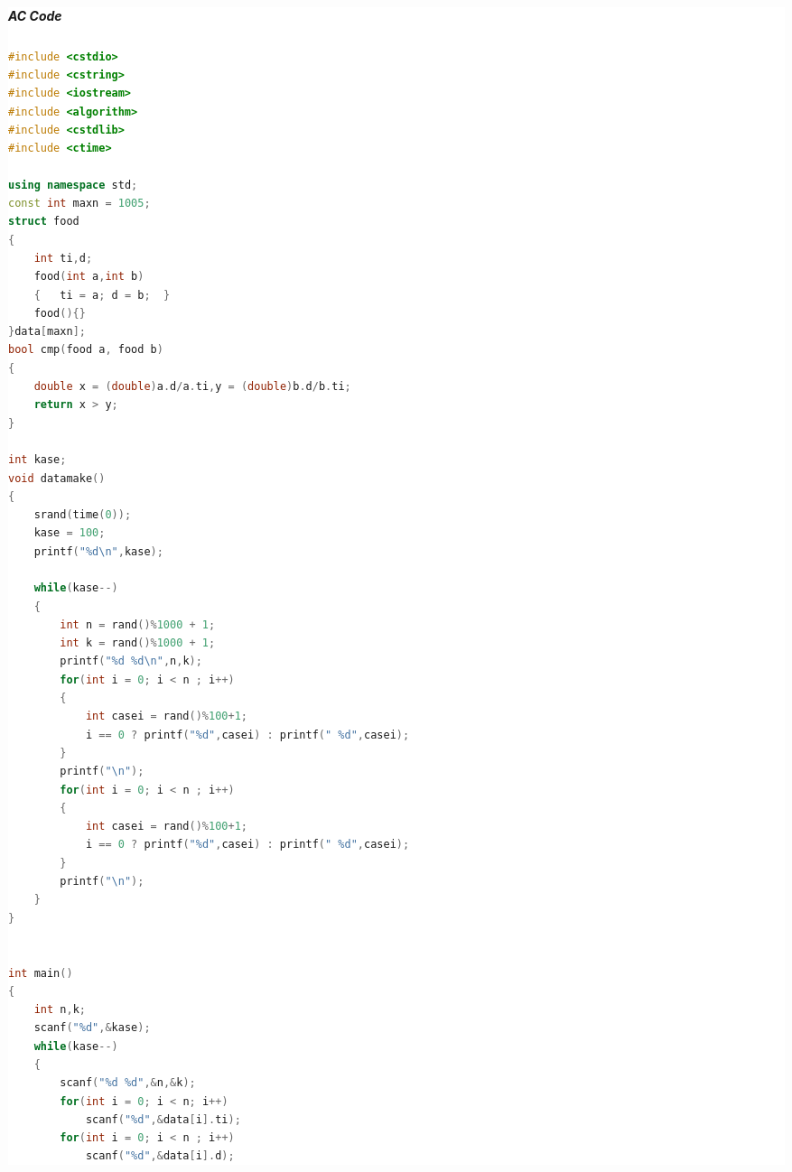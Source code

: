 ##### AC Code
``` cpp
#include <cstdio>
#include <cstring>
#include <iostream>
#include <algorithm>
#include <cstdlib>
#include <ctime>

using namespace std;
const int maxn = 1005;
struct food
{
    int ti,d;
    food(int a,int b)
    {   ti = a; d = b;  }
    food(){}
}data[maxn];
bool cmp(food a, food b)
{
    double x = (double)a.d/a.ti,y = (double)b.d/b.ti;
    return x > y;
}

int kase;
void datamake()
{
    srand(time(0));
    kase = 100;
    printf("%d\n",kase);

    while(kase--)
    {
        int n = rand()%1000 + 1;
        int k = rand()%1000 + 1;
        printf("%d %d\n",n,k);
        for(int i = 0; i < n ; i++)
        {
            int casei = rand()%100+1;
            i == 0 ? printf("%d",casei) : printf(" %d",casei);
        }
        printf("\n");
        for(int i = 0; i < n ; i++)
        {
            int casei = rand()%100+1;
            i == 0 ? printf("%d",casei) : printf(" %d",casei);
        }
        printf("\n");
    }
}


int main()
{
    int n,k;
    scanf("%d",&kase);
    while(kase--)
    {
        scanf("%d %d",&n,&k);
        for(int i = 0; i < n; i++)
            scanf("%d",&data[i].ti);
        for(int i = 0; i < n ; i++)
            scanf("%d",&data[i].d);
```